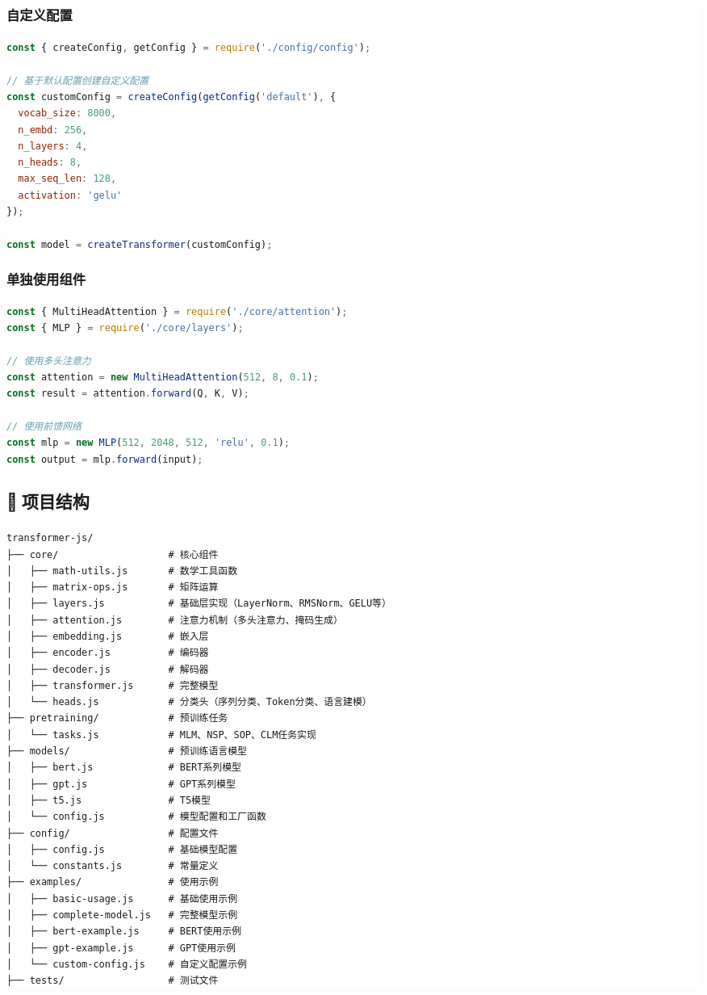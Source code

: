 ### 自定义配置

```javascript
const { createConfig, getConfig } = require('./config/config');

// 基于默认配置创建自定义配置
const customConfig = createConfig(getConfig('default'), {
  vocab_size: 8000,
  n_embd: 256,
  n_layers: 4,
  n_heads: 8,
  max_seq_len: 128,
  activation: 'gelu'
});

const model = createTransformer(customConfig);
```

### 单独使用组件

```javascript
const { MultiHeadAttention } = require('./core/attention');
const { MLP } = require('./core/layers');

// 使用多头注意力
const attention = new MultiHeadAttention(512, 8, 0.1);
const result = attention.forward(Q, K, V);

// 使用前馈网络
const mlp = new MLP(512, 2048, 512, 'relu', 0.1);
const output = mlp.forward(input);
```

## 📁 项目结构

```text
transformer-js/
├── core/                   # 核心组件
│   ├── math-utils.js       # 数学工具函数
│   ├── matrix-ops.js       # 矩阵运算
│   ├── layers.js           # 基础层实现（LayerNorm、RMSNorm、GELU等）
│   ├── attention.js        # 注意力机制（多头注意力、掩码生成）
│   ├── embedding.js        # 嵌入层
│   ├── encoder.js          # 编码器
│   ├── decoder.js          # 解码器
│   ├── transformer.js      # 完整模型
│   └── heads.js            # 分类头（序列分类、Token分类、语言建模）
├── pretraining/            # 预训练任务
│   └── tasks.js            # MLM、NSP、SOP、CLM任务实现
├── models/                 # 预训练语言模型
│   ├── bert.js             # BERT系列模型
│   ├── gpt.js              # GPT系列模型
│   ├── t5.js               # T5模型
│   └── config.js           # 模型配置和工厂函数
├── config/                 # 配置文件
│   ├── config.js           # 基础模型配置
│   └── constants.js        # 常量定义
├── examples/               # 使用示例
│   ├── basic-usage.js      # 基础使用示例
│   ├── complete-model.js   # 完整模型示例
│   ├── bert-example.js     # BERT使用示例
│   ├── gpt-example.js      # GPT使用示例
│   └── custom-config.js    # 自定义配置示例
├── tests/                  # 测试文件
```